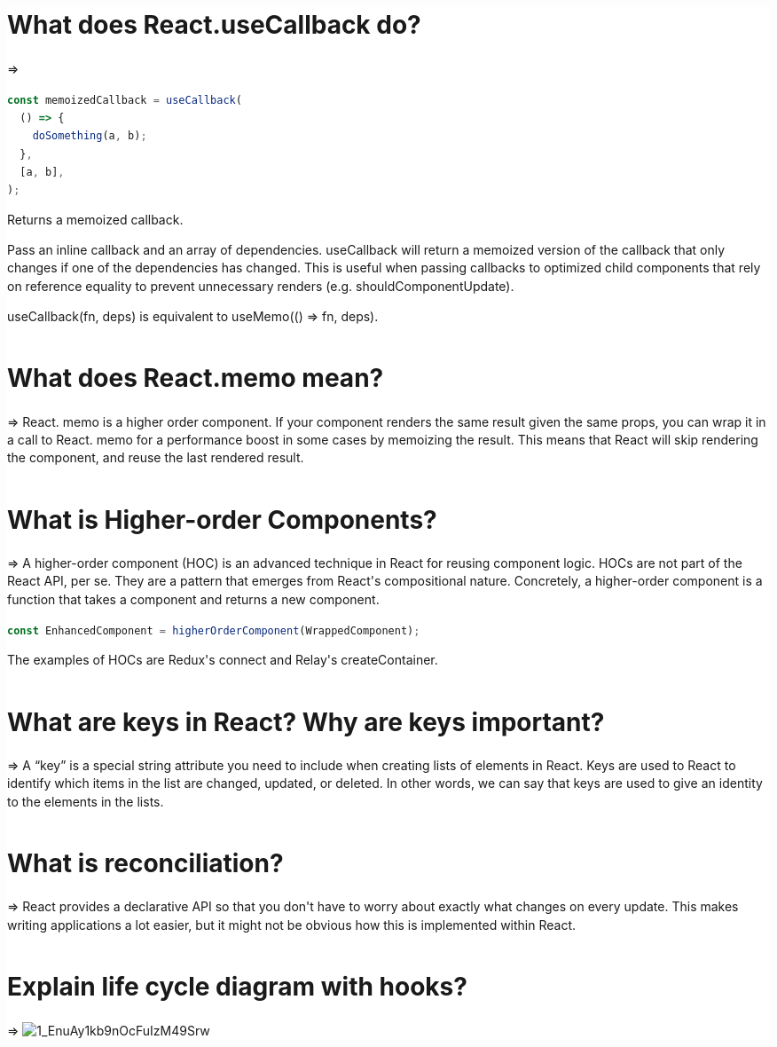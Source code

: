 # What does React.useCallback do?
=> 
```js
const memoizedCallback = useCallback(
  () => {
    doSomething(a, b);
  },
  [a, b],
);
```
Returns a memoized callback.

Pass an inline callback and an array of dependencies. useCallback will return a memoized version of the callback that only changes if one of the dependencies has changed. This is useful when passing callbacks to optimized child components that rely on reference equality to prevent unnecessary renders (e.g. shouldComponentUpdate).

useCallback(fn, deps) is equivalent to useMemo(() => fn, deps).

# What does React.memo mean?
=> React. memo is a higher order component. If your component renders the same result given the same props, you can wrap it in a call to React. memo for a performance boost in some cases by memoizing the result. This means that React will skip rendering the component, and reuse the last rendered result.

# What is Higher-order Components?
=> A higher-order component (HOC) is an advanced technique in React for reusing component logic. HOCs are not part of the React API, per se. They are a pattern that emerges from React's compositional nature. Concretely, a higher-order component is a function that takes a component and returns a new component.
```js
const EnhancedComponent = higherOrderComponent(WrappedComponent);
```
The examples of HOCs are Redux's connect and Relay's createContainer.

# What are keys in React? Why are keys important?
=> A “key” is a special string attribute you need to include when creating lists of elements in React. Keys are used to React to identify which items in the list are changed, updated, or deleted. In other words, we can say that keys are used to give an identity to the elements in the lists.

# What is reconciliation?
=> React provides a declarative API so that you don't have to worry about exactly what changes on every update. This makes writing applications a lot easier, but it might not be obvious how this is implemented within React.

# Explain life cycle diagram with hooks?
=> ![1_EnuAy1kb9nOcFuIzM49Srw](https://user-images.githubusercontent.com/80479635/166887880-c7143219-cc89-4dac-883b-0611693357c9.png)
